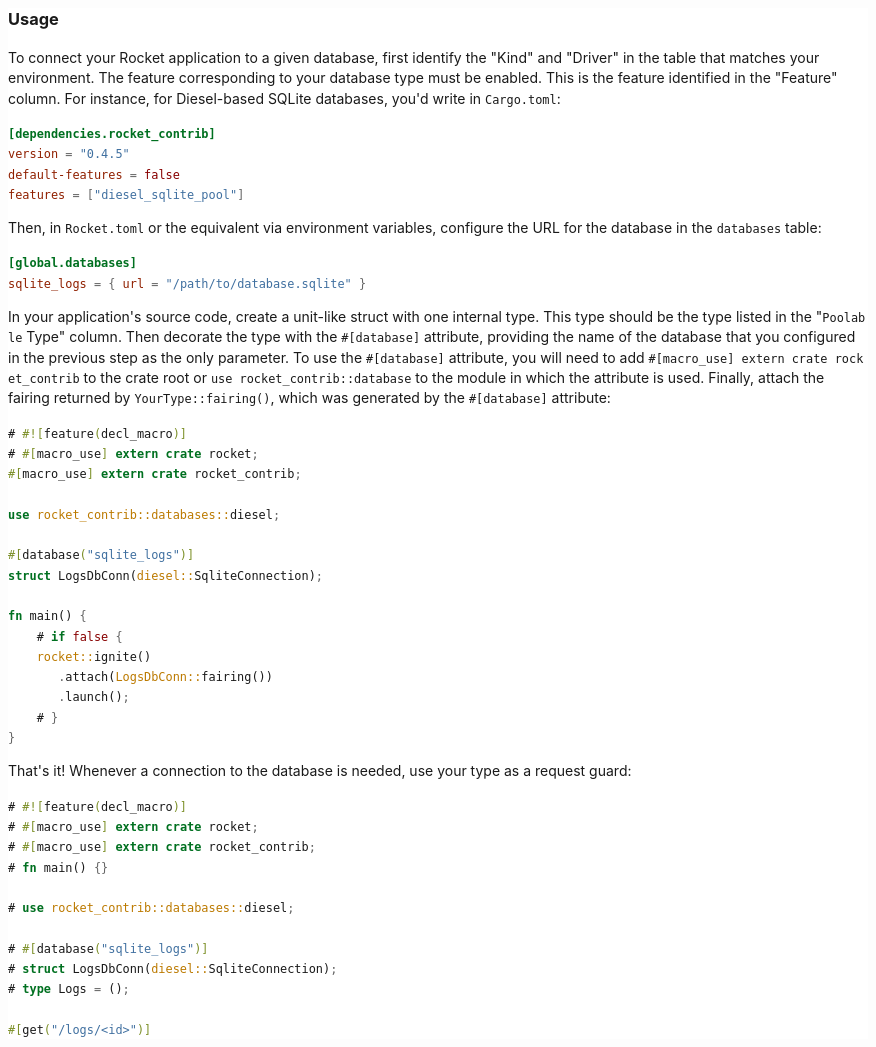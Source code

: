 [`r2d2`]: https://crates.io/crates/r2d2
[Diesel]: https://diesel.rs
[`redis::Connection`]: https://docs.rs/redis/0.9.0/redis/struct.Connection.html
[`rusted_cypher::GraphClient`]: https://docs.rs/rusted_cypher/1.1.0/rusted_cypher/graph/struct.GraphClient.html
[`rusqlite::Connection`]: https://docs.rs/rusqlite/0.14.0/rusqlite/struct.Connection.html
[`diesel::SqliteConnection`]: http://docs.diesel.rs/diesel/prelude/struct.SqliteConnection.html
[`postgres::Connection`]: https://docs.rs/postgres/0.15.2/postgres/struct.Connection.html
[`diesel::PgConnection`]: http://docs.diesel.rs/diesel/pg/struct.PgConnection.html
[`mysql::conn`]: https://docs.rs/mysql/14.0.0/mysql/struct.Conn.html
[`diesel::MysqlConnection`]: http://docs.diesel.rs/diesel/mysql/struct.MysqlConnection.html
[`redis-rs`]: https://github.com/mitsuhiko/redis-rs
[`rusted_cypher`]: https://github.com/livioribeiro/rusted-cypher
[`Rustqlite`]: https://github.com/jgallagher/rusqlite
[Rust-Postgres]: https://github.com/sfackler/rust-postgres
[`rust-mysql-simple`]: https://github.com/blackbeam/rust-mysql-simple
[`diesel::PgConnection`]: http://docs.diesel.rs/diesel/pg/struct.PgConnection.html
[`mongodb`]: https://github.com/mongodb-labs/mongo-rust-driver-prototype
[`mongodb::db::Database`]: https://docs.rs/mongodb/0.3.12/mongodb/db/type.Database.html
[`memcache`]: https://github.com/aisk/rust-memcache
[`memcache::Client`]: https://docs.rs/memcache/0.11.0/memcache/struct.Client.html

### Usage

To connect your Rocket application to a given database, first identify the
"Kind" and "Driver" in the table that matches your environment. The feature
corresponding to your database type must be enabled. This is the feature
identified in the "Feature" column. For instance, for Diesel-based SQLite
databases, you'd write in `Cargo.toml`:

```toml
[dependencies.rocket_contrib]
version = "0.4.5"
default-features = false
features = ["diesel_sqlite_pool"]
```

Then, in `Rocket.toml` or the equivalent via environment variables, configure
the URL for the database in the `databases` table:

```toml
[global.databases]
sqlite_logs = { url = "/path/to/database.sqlite" }
```

In your application's source code, create a unit-like struct with one internal
type. This type should be the type listed in the "`Poolable` Type" column. Then
decorate the type with the `#[database]` attribute, providing the name of the
database that you configured in the previous step as the only parameter. To use
the `#[database]` attribute, you will need to add `#[macro_use] extern crate
rocket_contrib` to the crate root or `use rocket_contrib::database` to the
module in which the attribute is used. Finally, attach the fairing returned by
`YourType::fairing()`, which was generated by the `#[database]` attribute:

```rust
# #![feature(decl_macro)]
# #[macro_use] extern crate rocket;
#[macro_use] extern crate rocket_contrib;

use rocket_contrib::databases::diesel;

#[database("sqlite_logs")]
struct LogsDbConn(diesel::SqliteConnection);

fn main() {
    # if false {
    rocket::ignite()
       .attach(LogsDbConn::fairing())
       .launch();
    # }
}
```

That's it! Whenever a connection to the database is needed, use your type as a
request guard:

```rust
# #![feature(decl_macro)]
# #[macro_use] extern crate rocket;
# #[macro_use] extern crate rocket_contrib;
# fn main() {}

# use rocket_contrib::databases::diesel;

# #[database("sqlite_logs")]
# struct LogsDbConn(diesel::SqliteConnection);
# type Logs = ();

#[get("/logs/<id>")]
```

[`Request::guard()`]: @api/rocket/struct.Request.html#method.guard
[`FromRequest` request-local state]: @api/rocket/request/trait.FromRequest.html#request-local-state
[`Fairing`]: @api/rocket/fairing/trait.Fairing.html#request-local-state
[`rocket_contrib::databases`]: @api/rocket_contrib/databases/index.html